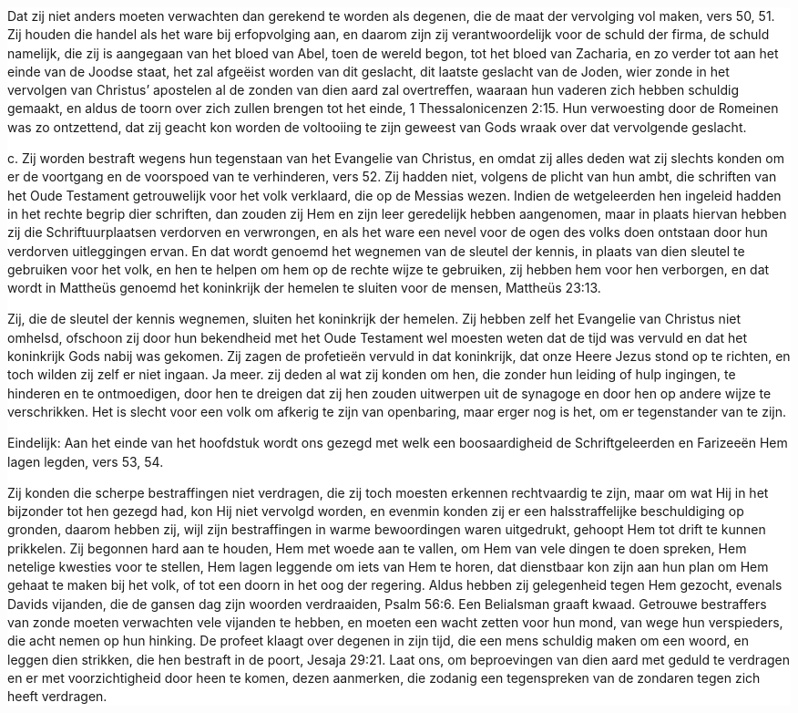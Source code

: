 Dat zij niet anders moeten verwachten dan gerekend te worden als degenen, die de maat der vervolging vol maken, vers 50, 51. Zij houden die handel als het ware bij erfopvolging aan, en daarom zijn zij verantwoordelijk voor de schuld der firma, de schuld namelijk, die zij is aangegaan van het bloed van Abel, toen de wereld begon, tot het bloed van Zacharia, en zo verder tot aan het einde van de Joodse staat, het zal afgeëist worden van dit geslacht, dit laatste geslacht van de Joden, wier zonde in het vervolgen van Christus’ apostelen al de zonden van dien aard zal overtreffen, waaraan hun vaderen zich hebben schuldig gemaakt, en aldus de toorn over zich zullen brengen tot het einde, 1 Thessalonicenzen 2:15. Hun verwoesting door de Romeinen was zo ontzettend, dat zij geacht kon worden de voltooiing te zijn geweest van Gods wraak over dat vervolgende geslacht. 

c. Zij worden bestraft wegens hun tegenstaan van het Evangelie van Christus, en omdat zij alles deden wat zij slechts konden om er de voortgang en de voorspoed van te verhinderen, vers 52. Zij hadden niet, volgens de plicht van hun ambt, die schriften van het Oude Testament getrouwelijk voor het volk verklaard, die op de Messias wezen. Indien de wetgeleerden hen ingeleid hadden in het rechte begrip dier schriften, dan zouden zij Hem en zijn leer geredelijk hebben aangenomen, maar in plaats hiervan hebben zij die Schriftuurplaatsen verdorven en verwrongen, en als het ware een nevel voor de ogen des volks doen ontstaan door hun verdorven uitleggingen ervan. En dat wordt genoemd het wegnemen van de sleutel der kennis, in plaats van dien sleutel te gebruiken voor het volk, en hen te helpen om hem op de rechte wijze te gebruiken, zij hebben hem voor hen verborgen, en dat wordt in Mattheüs genoemd het koninkrijk der hemelen te sluiten voor de mensen, Mattheüs 23:13. 

Zij, die de sleutel der kennis wegnemen, sluiten het koninkrijk der hemelen. Zij hebben zelf het Evangelie van Christus niet omhelsd, ofschoon zij door hun bekendheid met het Oude Testament wel moesten weten dat de tijd was vervuld en dat het koninkrijk Gods nabij was gekomen. Zij zagen de profetieën vervuld in dat koninkrijk, dat onze Heere Jezus stond op te richten, en toch wilden zij zelf er niet ingaan. Ja meer. zij deden al wat zij konden om hen, die zonder hun leiding of hulp ingingen, te hinderen en te ontmoedigen, door hen te dreigen dat zij hen zouden uitwerpen uit de synagoge en door hen op andere wijze te verschrikken. Het is slecht voor een volk om afkerig te zijn van openbaring, maar erger nog is het, om er tegenstander van te zijn. 

Eindelijk: Aan het einde van het hoofdstuk wordt ons gezegd met welk een boosaardigheid de Schriftgeleerden en Farizeeën Hem lagen legden, vers 53, 54. 

Zij konden die scherpe bestraffingen niet verdragen, die zij toch moesten erkennen rechtvaardig te zijn, maar om wat Hij in het bijzonder tot hen gezegd had, kon Hij niet vervolgd worden, en evenmin konden zij er een halsstraffelijke beschuldiging op gronden, daarom hebben zij, wijl zijn bestraffingen in warme bewoordingen waren uitgedrukt, gehoopt Hem tot drift te kunnen prikkelen. Zij begonnen hard aan te houden, Hem met woede aan te vallen, om Hem van vele dingen te doen spreken, Hem netelige kwesties voor te stellen, Hem lagen leggende om iets van Hem te horen, dat dienstbaar kon zijn aan hun plan om Hem gehaat te maken bij het volk, of tot een doorn in het oog der regering. Aldus hebben zij gelegenheid tegen Hem gezocht, evenals Davids vijanden, die de gansen dag zijn woorden verdraaiden, Psalm 56:6. Een Belialsman graaft kwaad. Getrouwe bestraffers van zonde moeten verwachten vele vijanden te hebben, en moeten een wacht zetten voor hun mond, van wege hun verspieders, die acht nemen op hun hinking. De profeet klaagt over degenen in zijn tijd, die een mens schuldig maken om een woord, en leggen dien strikken, die hen bestraft in de poort, Jesaja 29:21. Laat ons, om beproevingen van dien aard met geduld te verdragen en er met voorzichtigheid door heen te komen, dezen aanmerken, die zodanig een tegenspreken van de zondaren tegen zich heeft verdragen. 


 
